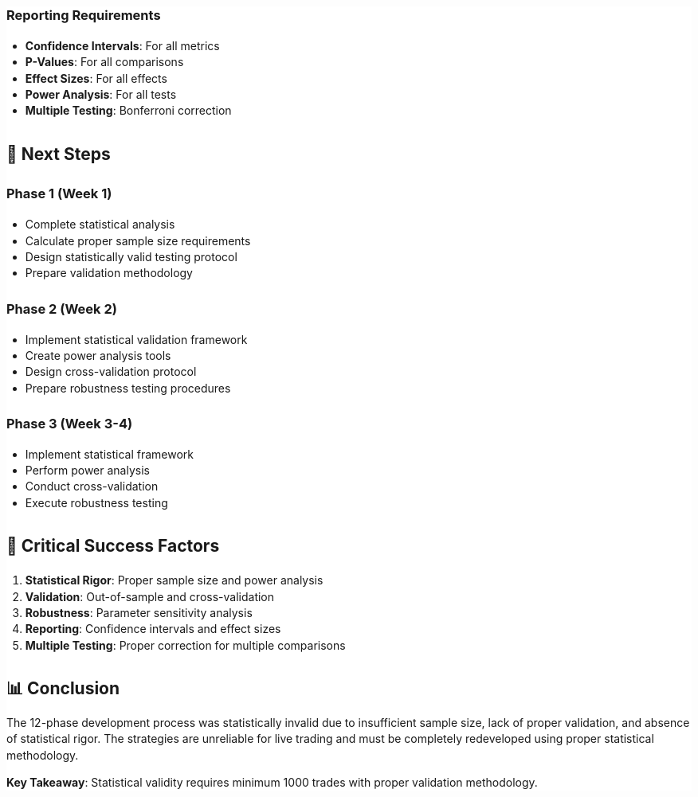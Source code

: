 ### **Reporting Requirements**
- **Confidence Intervals**: For all metrics
- **P-Values**: For all comparisons
- **Effect Sizes**: For all effects
- **Power Analysis**: For all tests
- **Multiple Testing**: Bonferroni correction

## 🎯 **Next Steps**

### **Phase 1 (Week 1)**
- Complete statistical analysis
- Calculate proper sample size requirements
- Design statistically valid testing protocol
- Prepare validation methodology

### **Phase 2 (Week 2)**
- Implement statistical validation framework
- Create power analysis tools
- Design cross-validation protocol
- Prepare robustness testing procedures

### **Phase 3 (Week 3-4)**
- Implement statistical framework
- Perform power analysis
- Conduct cross-validation
- Execute robustness testing

## 🚨 **Critical Success Factors**

1. **Statistical Rigor**: Proper sample size and power analysis
2. **Validation**: Out-of-sample and cross-validation
3. **Robustness**: Parameter sensitivity analysis
4. **Reporting**: Confidence intervals and effect sizes
5. **Multiple Testing**: Proper correction for multiple comparisons

## 📊 **Conclusion**

The 12-phase development process was statistically invalid due to insufficient sample size, lack of proper validation, and absence of statistical rigor. The strategies are unreliable for live trading and must be completely redeveloped using proper statistical methodology.

**Key Takeaway**: Statistical validity requires minimum 1000 trades with proper validation methodology.
